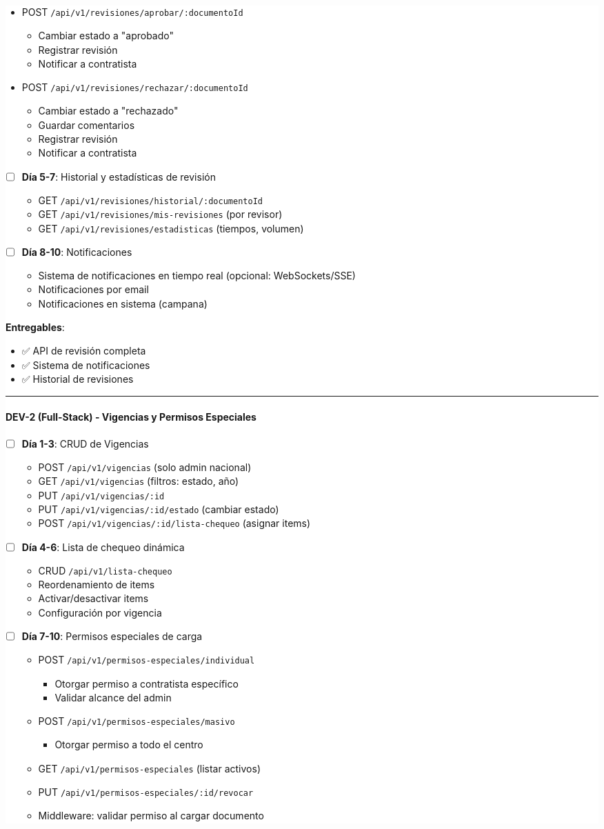   - POST `/api/v1/revisiones/aprobar/:documentoId`
    - Cambiar estado a "aprobado"
    - Registrar revisión
    - Notificar a contratista
  
  - POST `/api/v1/revisiones/rechazar/:documentoId`
    - Cambiar estado a "rechazado"
    - Guardar comentarios
    - Registrar revisión
    - Notificar a contratista

- [ ] **Día 5-7**: Historial y estadísticas de revisión
  - GET `/api/v1/revisiones/historial/:documentoId`
  - GET `/api/v1/revisiones/mis-revisiones` (por revisor)
  - GET `/api/v1/revisiones/estadisticas` (tiempos, volumen)

- [ ] **Día 8-10**: Notificaciones
  - Sistema de notificaciones en tiempo real (opcional: WebSockets/SSE)
  - Notificaciones por email
  - Notificaciones en sistema (campana)

**Entregables**:
- ✅ API de revisión completa
- ✅ Sistema de notificaciones
- ✅ Historial de revisiones

---

#### **DEV-2 (Full-Stack)** - Vigencias y Permisos Especiales
- [ ] **Día 1-3**: CRUD de Vigencias
  - POST `/api/v1/vigencias` (solo admin nacional)
  - GET `/api/v1/vigencias` (filtros: estado, año)
  - PUT `/api/v1/vigencias/:id`
  - PUT `/api/v1/vigencias/:id/estado` (cambiar estado)
  - POST `/api/v1/vigencias/:id/lista-chequeo` (asignar items)

- [ ] **Día 4-6**: Lista de chequeo dinámica
  - CRUD `/api/v1/lista-chequeo`
  - Reordenamiento de items
  - Activar/desactivar items
  - Configuración por vigencia

- [ ] **Día 7-10**: Permisos especiales de carga
  - POST `/api/v1/permisos-especiales/individual`
    - Otorgar permiso a contratista específico
    - Validar alcance del admin
  
  - POST `/api/v1/permisos-especiales/masivo`
    - Otorgar permiso a todo el centro
  
  - GET `/api/v1/permisos-especiales` (listar activos)
  - PUT `/api/v1/permisos-especiales/:id/revocar`
  
  - Middleware: validar permiso al cargar documento
